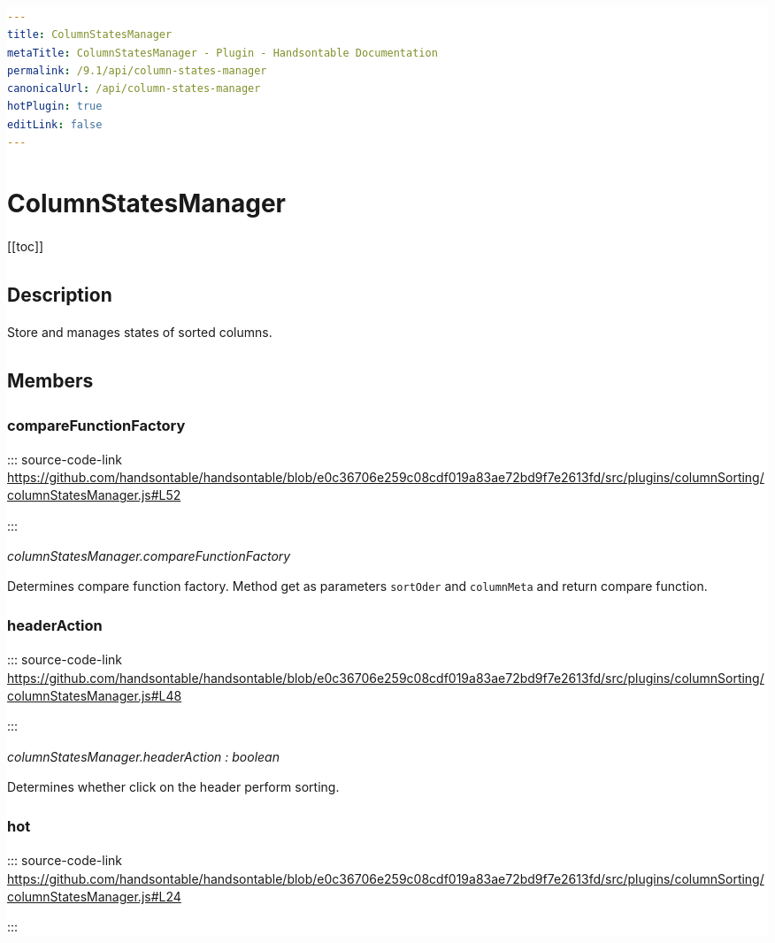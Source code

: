 ```yaml
---
title: ColumnStatesManager
metaTitle: ColumnStatesManager - Plugin - Handsontable Documentation
permalink: /9.1/api/column-states-manager
canonicalUrl: /api/column-states-manager
hotPlugin: true
editLink: false
---
```


# ColumnStatesManager

[[toc]]

## Description

Store and manages states of sorted columns.


## Members

### compareFunctionFactory
  
::: source-code-link https://github.com/handsontable/handsontable/blob/e0c36706e259c08cdf019a83ae72bd9f7e2613fd/src/plugins/columnSorting/columnStatesManager.js#L52

:::

_columnStatesManager.compareFunctionFactory_

Determines compare function factory. Method get as parameters `sortOder` and `columnMeta` and return compare function.



### headerAction
  
::: source-code-link https://github.com/handsontable/handsontable/blob/e0c36706e259c08cdf019a83ae72bd9f7e2613fd/src/plugins/columnSorting/columnStatesManager.js#L48

:::

_columnStatesManager.headerAction : boolean_

Determines whether click on the header perform sorting.



### hot
  
::: source-code-link https://github.com/handsontable/handsontable/blob/e0c36706e259c08cdf019a83ae72bd9f7e2613fd/src/plugins/columnSorting/columnStatesManager.js#L24

:::
